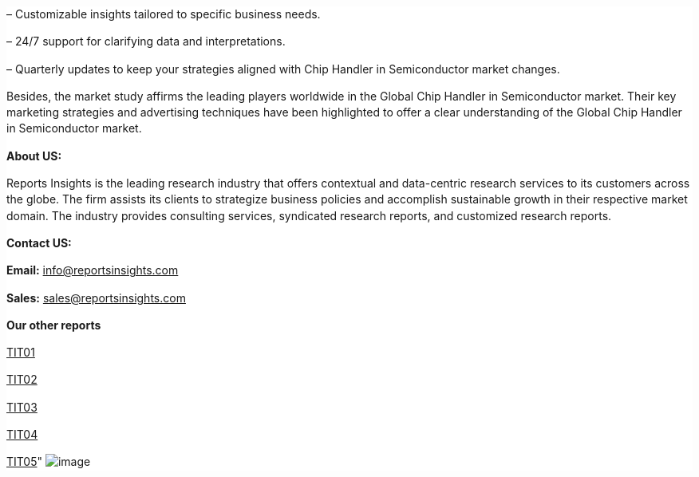 – Customizable insights tailored to specific business needs.

– 24/7 support for clarifying data and interpretations.

– Quarterly updates to keep your strategies aligned with Chip Handler in Semiconductor market changes.

Besides, the market study affirms the leading players worldwide in the Global Chip Handler in Semiconductor market. Their key marketing strategies and advertising techniques have been highlighted to offer a clear understanding of the Global Chip Handler in Semiconductor market.

<strong><strong>About US</strong>:</strong>

Reports Insights is the leading research industry that offers contextual and data-centric research services to its customers across the globe. The firm assists its clients to strategize business policies and accomplish sustainable growth in their respective market domain. The industry provides consulting services, syndicated research reports, and customized research reports.

<strong>Contact US:</strong>

<p class=><b>Email:</b> <a href=mailto:info@reportsinsights.com>info@reportsinsights.com</a></p>
<p class=><b>Sales:</b> <a href=mailto:sales@reportsinsights.com>sales@reportsinsights.com</a></p>

<strong>Our other reports</strong>

<a href=LIN01>TIT01</a>

<a href=LIN02>TIT02</a>

<a href=LIN03>TIT03</a>

<a href=LIN04>TIT04</a>

<a href=LIN05>TIT05</a>"
![image](https://github.com/user-attachments/assets/5e0cec05-6932-4b5d-8048-9f0456b11478)
